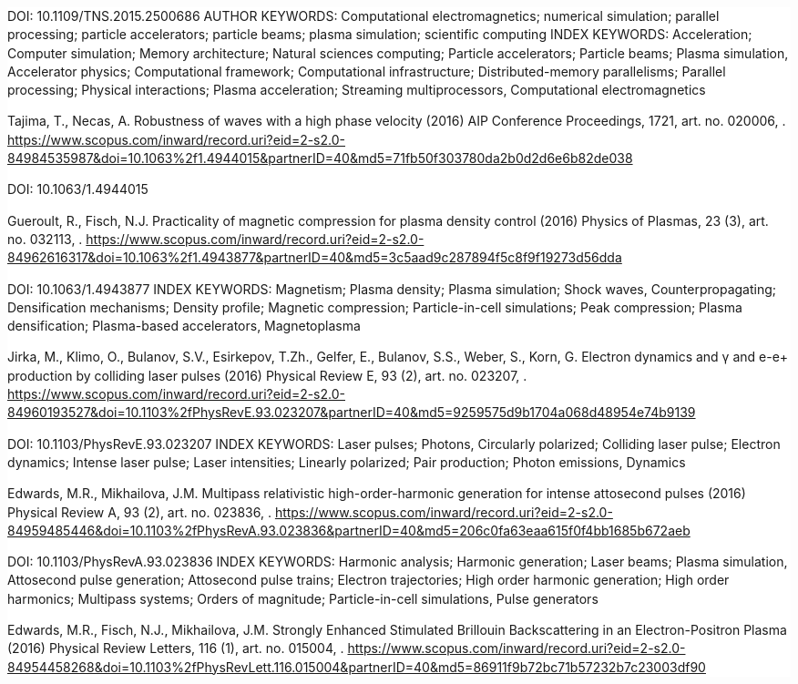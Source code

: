DOI: 10.1109/TNS.2015.2500686
AUTHOR KEYWORDS: Computational electromagnetics;  numerical simulation;  parallel processing;  particle accelerators;  particle beams;  plasma simulation;  scientific computing
INDEX KEYWORDS: Acceleration; Computer simulation; Memory architecture; Natural sciences computing; Particle accelerators; Particle beams; Plasma simulation, Accelerator physics; Computational framework; Computational infrastructure; Distributed-memory parallelisms; Parallel processing; Physical interactions; Plasma acceleration; Streaming multiprocessors, Computational electromagnetics

Tajima, T., Necas, A.
Robustness of waves with a high phase velocity
(2016) AIP Conference Proceedings, 1721, art. no. 020006, . 
https://www.scopus.com/inward/record.uri?eid=2-s2.0-84984535987&doi=10.1063%2f1.4944015&partnerID=40&md5=71fb50f303780da2b0d2d6e6b82de038

DOI: 10.1063/1.4944015

Gueroult, R., Fisch, N.J.
Practicality of magnetic compression for plasma density control
(2016) Physics of Plasmas, 23 (3), art. no. 032113, . 
https://www.scopus.com/inward/record.uri?eid=2-s2.0-84962616317&doi=10.1063%2f1.4943877&partnerID=40&md5=3c5aad9c287894f5c8f9f19273d56dda

DOI: 10.1063/1.4943877
INDEX KEYWORDS: Magnetism; Plasma density; Plasma simulation; Shock waves, Counterpropagating; Densification mechanisms; Density profile; Magnetic compression; Particle-in-cell simulations; Peak compression; Plasma densification; Plasma-based accelerators, Magnetoplasma

Jirka, M., Klimo, O., Bulanov, S.V., Esirkepov, T.Zh., Gelfer, E., Bulanov, S.S., Weber, S., Korn, G.
Electron dynamics and γ and e-e+ production by colliding laser pulses
(2016) Physical Review E, 93 (2), art. no. 023207, . 
https://www.scopus.com/inward/record.uri?eid=2-s2.0-84960193527&doi=10.1103%2fPhysRevE.93.023207&partnerID=40&md5=9259575d9b1704a068d48954e74b9139

DOI: 10.1103/PhysRevE.93.023207
INDEX KEYWORDS: Laser pulses; Photons, Circularly polarized; Colliding laser pulse; Electron dynamics; Intense laser pulse; Laser intensities; Linearly polarized; Pair production; Photon emissions, Dynamics

Edwards, M.R., Mikhailova, J.M.
Multipass relativistic high-order-harmonic generation for intense attosecond pulses
(2016) Physical Review A, 93 (2), art. no. 023836, . 
https://www.scopus.com/inward/record.uri?eid=2-s2.0-84959485446&doi=10.1103%2fPhysRevA.93.023836&partnerID=40&md5=206c0fa63eaa615f0f4bb1685b672aeb

DOI: 10.1103/PhysRevA.93.023836
INDEX KEYWORDS: Harmonic analysis; Harmonic generation; Laser beams; Plasma simulation, Attosecond pulse generation; Attosecond pulse trains; Electron trajectories; High order harmonic generation; High order harmonics; Multipass systems; Orders of magnitude; Particle-in-cell simulations, Pulse generators

Edwards, M.R., Fisch, N.J., Mikhailova, J.M.
Strongly Enhanced Stimulated Brillouin Backscattering in an Electron-Positron Plasma
(2016) Physical Review Letters, 116 (1), art. no. 015004, . 
https://www.scopus.com/inward/record.uri?eid=2-s2.0-84954458268&doi=10.1103%2fPhysRevLett.116.015004&partnerID=40&md5=86911f9b72bc71b57232b7c23003df90
